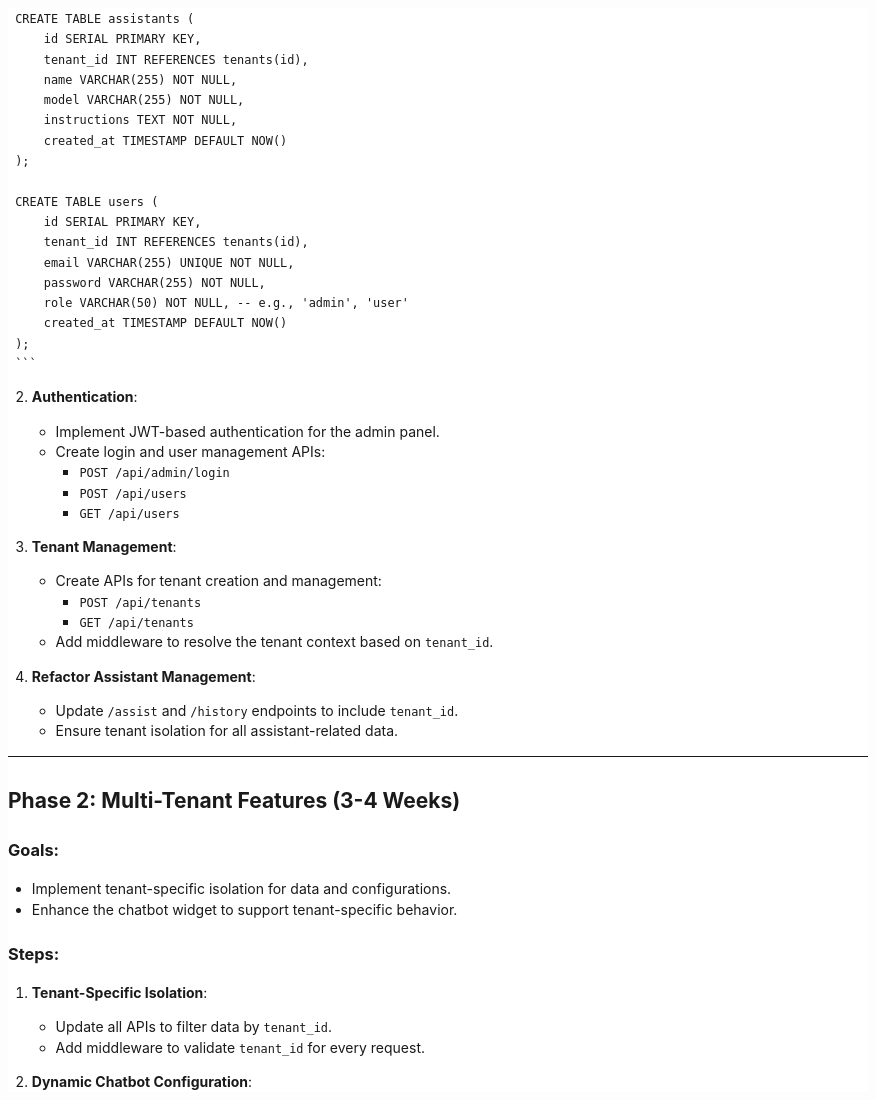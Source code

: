      CREATE TABLE assistants (
         id SERIAL PRIMARY KEY,
         tenant_id INT REFERENCES tenants(id),
         name VARCHAR(255) NOT NULL,
         model VARCHAR(255) NOT NULL,
         instructions TEXT NOT NULL,
         created_at TIMESTAMP DEFAULT NOW()
     );

     CREATE TABLE users (
         id SERIAL PRIMARY KEY,
         tenant_id INT REFERENCES tenants(id),
         email VARCHAR(255) UNIQUE NOT NULL,
         password VARCHAR(255) NOT NULL,
         role VARCHAR(50) NOT NULL, -- e.g., 'admin', 'user'
         created_at TIMESTAMP DEFAULT NOW()
     );
     ```

2. **Authentication**:

   - Implement JWT-based authentication for the admin panel.
   - Create login and user management APIs:
     - `POST /api/admin/login`
     - `POST /api/users`
     - `GET /api/users`

3. **Tenant Management**:

   - Create APIs for tenant creation and management:
     - `POST /api/tenants`
     - `GET /api/tenants`
   - Add middleware to resolve the tenant context based on `tenant_id`.

4. **Refactor Assistant Management**:
   - Update `/assist` and `/history` endpoints to include `tenant_id`.
   - Ensure tenant isolation for all assistant-related data.

---

## **Phase 2: Multi-Tenant Features (3-4 Weeks)**

### **Goals**:

- Implement tenant-specific isolation for data and configurations.
- Enhance the chatbot widget to support tenant-specific behavior.

### **Steps**:

1. **Tenant-Specific Isolation**:

   - Update all APIs to filter data by `tenant_id`.
   - Add middleware to validate `tenant_id` for every request.

2. **Dynamic Chatbot Configuration**:
